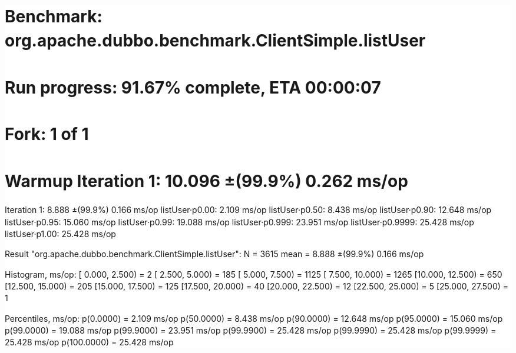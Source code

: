 # Benchmark: org.apache.dubbo.benchmark.ClientSimple.listUser

# Run progress: 91.67% complete, ETA 00:00:07
# Fork: 1 of 1
# Warmup Iteration   1: 10.096 ±(99.9%) 0.262 ms/op
Iteration   1: 8.888 ±(99.9%) 0.166 ms/op
                 listUser·p0.00:   2.109 ms/op
                 listUser·p0.50:   8.438 ms/op
                 listUser·p0.90:   12.648 ms/op
                 listUser·p0.95:   15.060 ms/op
                 listUser·p0.99:   19.088 ms/op
                 listUser·p0.999:  23.951 ms/op
                 listUser·p0.9999: 25.428 ms/op
                 listUser·p1.00:   25.428 ms/op



Result "org.apache.dubbo.benchmark.ClientSimple.listUser":
  N = 3615
  mean =      8.888 ±(99.9%) 0.166 ms/op

  Histogram, ms/op:
    [ 0.000,  2.500) = 2 
    [ 2.500,  5.000) = 185 
    [ 5.000,  7.500) = 1125 
    [ 7.500, 10.000) = 1265 
    [10.000, 12.500) = 650 
    [12.500, 15.000) = 205 
    [15.000, 17.500) = 125 
    [17.500, 20.000) = 40 
    [20.000, 22.500) = 12 
    [22.500, 25.000) = 5 
    [25.000, 27.500) = 1 

  Percentiles, ms/op:
      p(0.0000) =      2.109 ms/op
     p(50.0000) =      8.438 ms/op
     p(90.0000) =     12.648 ms/op
     p(95.0000) =     15.060 ms/op
     p(99.0000) =     19.088 ms/op
     p(99.9000) =     23.951 ms/op
     p(99.9900) =     25.428 ms/op
     p(99.9990) =     25.428 ms/op
     p(99.9999) =     25.428 ms/op
    p(100.0000) =     25.428 ms/op


